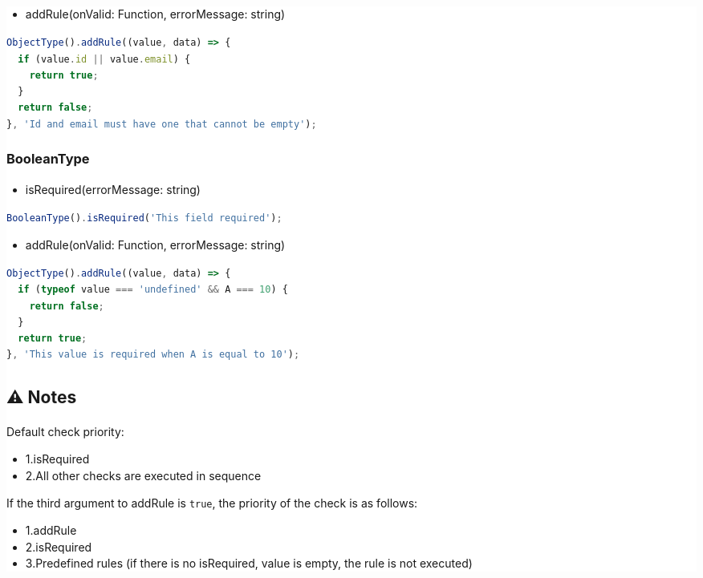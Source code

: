 - addRule(onValid: Function, errorMessage: string)

```js
ObjectType().addRule((value, data) => {
  if (value.id || value.email) {
    return true;
  }
  return false;
}, 'Id and email must have one that cannot be empty');
```

### BooleanType

- isRequired(errorMessage: string)

```js
BooleanType().isRequired('This field required');
```

- addRule(onValid: Function, errorMessage: string)

```js
ObjectType().addRule((value, data) => {
  if (typeof value === 'undefined' && A === 10) {
    return false;
  }
  return true;
}, 'This value is required when A is equal to 10');
```

## ⚠️ Notes

Default check priority:

- 1.isRequired
- 2.All other checks are executed in sequence

If the third argument to addRule is `true`, the priority of the check is as follows:

- 1.addRule
- 2.isRequired
- 3.Predefined rules (if there is no isRequired, value is empty, the rule is not executed)
